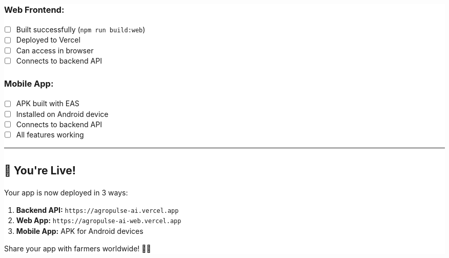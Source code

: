 ### Web Frontend:
- [ ] Built successfully (`npm run build:web`)
- [ ] Deployed to Vercel
- [ ] Can access in browser
- [ ] Connects to backend API

### Mobile App:
- [ ] APK built with EAS
- [ ] Installed on Android device
- [ ] Connects to backend API
- [ ] All features working

---

## 🎉 You're Live!

Your app is now deployed in 3 ways:

1. **Backend API:** `https://agropulse-ai.vercel.app`
2. **Web App:** `https://agropulse-ai-web.vercel.app`
3. **Mobile App:** APK for Android devices

Share your app with farmers worldwide! 🌾🚀
